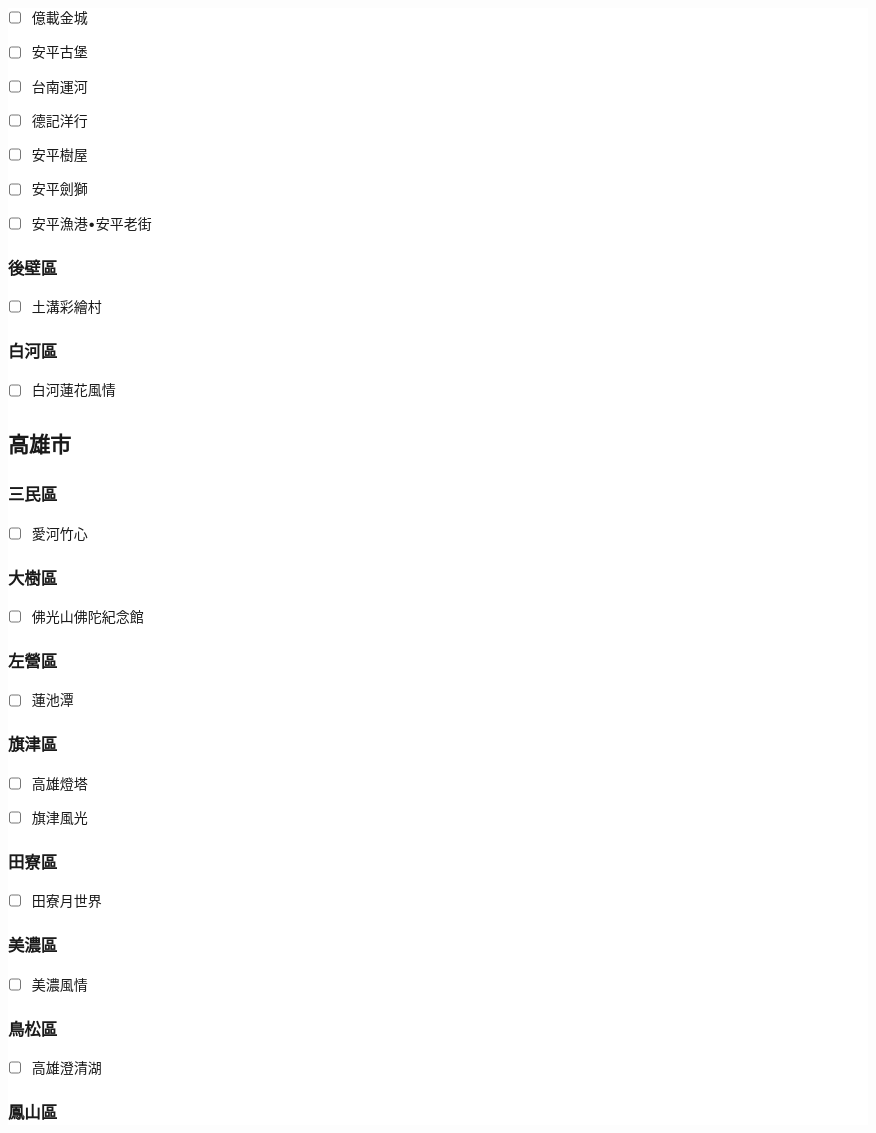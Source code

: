 - [ ] 億載金城

- [ ] 安平古堡

- [ ] 台南運河

- [ ] 德記洋行

- [ ] 安平樹屋

- [ ] 安平劍獅

- [ ] 安平漁港•安平老街

### 後壁區

- [ ] 土溝彩繪村

### 白河區

- [ ] 白河蓮花風情

## 高雄市

### 三民區

- [ ] 愛河竹心

### 大樹區

- [ ] 佛光山佛陀紀念館

### 左營區

- [ ] 蓮池潭

### 旗津區

- [ ] 高雄燈塔

- [ ] 旗津風光

### 田寮區

- [ ] 田寮月世界

### 美濃區

- [ ] 美濃風情

### 鳥松區

- [ ] 高雄澄清湖

### 鳳山區
